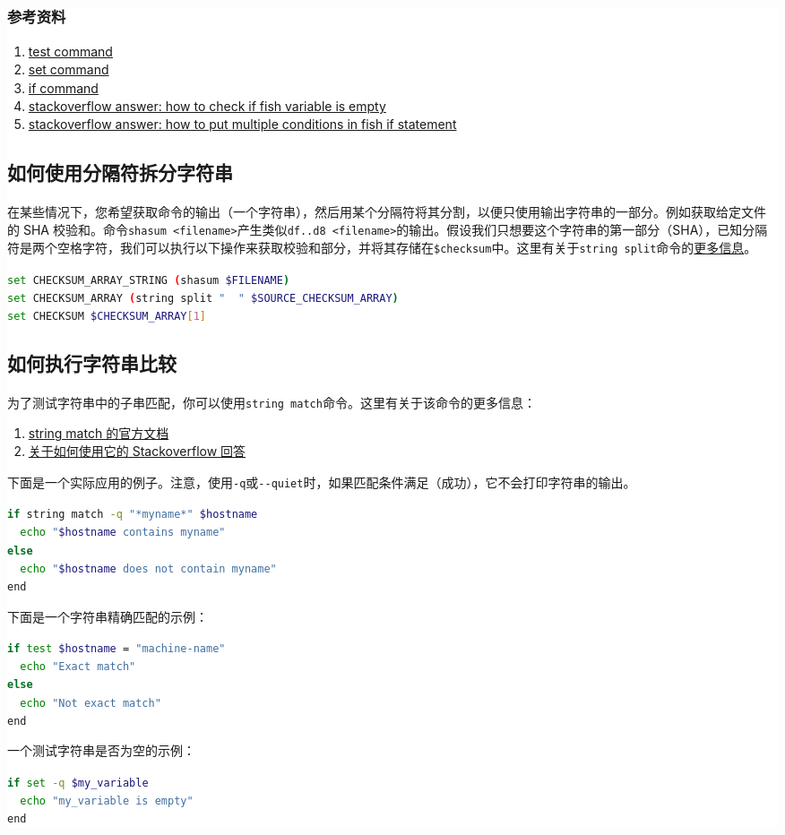 ### 参考资料

1. [test command](https://fishshell.com/docs/current/cmds/test.html)
2. [set command](https://fishshell.com/docs/current/cmds/set.html)
3. [if command](https://fishshell.com/docs/current/cmds/if.html)
4. [stackoverflow answer: how to check if fish variable is empty](https://stackoverflow.com/questions/47743015/fish-shell-how-to-check-if-a-variable-is-set-empty)
5. [stackoverflow answer: how to put multiple conditions in fish if statement](https://stackoverflow.com/questions/17900078/in-fish-shell-how-can-i-put-two-conditions-in-an-if-statement)

## 如何使用分隔符拆分字符串

在某些情况下，您希望获取命令的输出（一个字符串），然后用某个分隔符将其分割，以便只使用输出字符串的一部分。例如获取给定文件的 SHA 校验和。命令`shasum <filename>`产生类似`df..d8 <filename>`的输出。假设我们只想要这个字符串的第一部分（SHA），已知分隔符是两个空格字符，我们可以执行以下操作来获取校验和部分，并将其存储在`$checksum`中。这里有关于`string split`命令的[更多信息](https://fishshell.com/docs/current/cmds/string-split.html)。

```sh
set CHECKSUM_ARRAY_STRING (shasum $FILENAME)
set CHECKSUM_ARRAY (string split "  " $SOURCE_CHECKSUM_ARRAY)
set CHECKSUM $CHECKSUM_ARRAY[1]
```

## 如何执行字符串比较

为了测试字符串中的子串匹配，你可以使用`string match`命令。这里有关于该命令的更多信息：

1. [string match 的官方文档](https://fishshell.com/docs/current/cmds/string-match.html)
2. [关于如何使用它的 Stackoverflow 回答](https://unix.stackexchange.com/a/504931/302646)

下面是一个实际应用的例子。注意，使用`-q`或`--quiet`时，如果匹配条件满足（成功），它不会打印字符串的输出。

```sh
if string match -q "*myname*" $hostname
  echo "$hostname contains myname"
else
  echo "$hostname does not contain myname"
end
```

下面是一个字符串精确匹配的示例：

```sh
if test $hostname = "machine-name"
  echo "Exact match"
else
  echo "Not exact match"
end
```

一个测试字符串是否为空的示例：

```sh
if set -q $my_variable
  echo "my_variable is empty"
end
```

